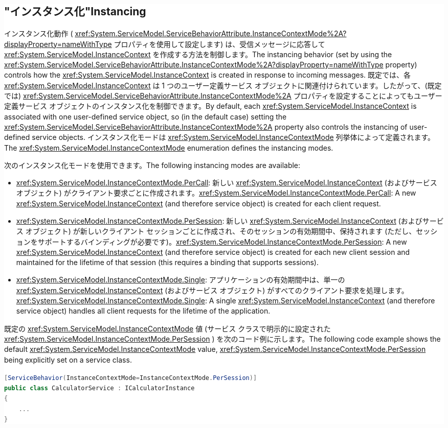 ## <a name="instancing"></a><span data-ttu-id="70198-127">"インスタンス化"</span><span class="sxs-lookup"><span data-stu-id="70198-127">Instancing</span></span>  
 <span data-ttu-id="70198-128">インスタンス化動作 ( <xref:System.ServiceModel.ServiceBehaviorAttribute.InstanceContextMode%2A?displayProperty=nameWithType> プロパティを使用して設定します) は、受信メッセージに応答して <xref:System.ServiceModel.InstanceContext> を作成する方法を制御します。</span><span class="sxs-lookup"><span data-stu-id="70198-128">The instancing behavior (set by using the <xref:System.ServiceModel.ServiceBehaviorAttribute.InstanceContextMode%2A?displayProperty=nameWithType> property) controls how the <xref:System.ServiceModel.InstanceContext> is created in response to incoming messages.</span></span> <span data-ttu-id="70198-129">既定では、各 <xref:System.ServiceModel.InstanceContext> は 1 つのユーザー定義サービス オブジェクトに関連付けられています。したがって、(既定では) <xref:System.ServiceModel.ServiceBehaviorAttribute.InstanceContextMode%2A> プロパティを設定することによってもユーザー定義サービス オブジェクトのインスタンス化を制御できます。</span><span class="sxs-lookup"><span data-stu-id="70198-129">By default, each <xref:System.ServiceModel.InstanceContext> is associated with one user-defined service object, so (in the default case) setting the <xref:System.ServiceModel.ServiceBehaviorAttribute.InstanceContextMode%2A> property also controls the instancing of user-defined service objects.</span></span> <span data-ttu-id="70198-130">インスタンス化モードは <xref:System.ServiceModel.InstanceContextMode> 列挙体によって定義されます。</span><span class="sxs-lookup"><span data-stu-id="70198-130">The <xref:System.ServiceModel.InstanceContextMode> enumeration defines the instancing modes.</span></span>  
  
 <span data-ttu-id="70198-131">次のインスタンス化モードを使用できます。</span><span class="sxs-lookup"><span data-stu-id="70198-131">The following instancing modes are available:</span></span>  
  
- <span data-ttu-id="70198-132"><xref:System.ServiceModel.InstanceContextMode.PerCall>: 新しい <xref:System.ServiceModel.InstanceContext> (およびサービス オブジェクト) がクライアント要求ごとに作成されます。</span><span class="sxs-lookup"><span data-stu-id="70198-132"><xref:System.ServiceModel.InstanceContextMode.PerCall>: A new <xref:System.ServiceModel.InstanceContext> (and therefore service object) is created for each client request.</span></span>  
  
- <span data-ttu-id="70198-133"><xref:System.ServiceModel.InstanceContextMode.PerSession>: 新しい <xref:System.ServiceModel.InstanceContext> (およびサービス オブジェクト) が新しいクライアント セッションごとに作成され、そのセッションの有効期間中、保持されます (ただし、セッションをサポートするバインディングが必要です)。</span><span class="sxs-lookup"><span data-stu-id="70198-133"><xref:System.ServiceModel.InstanceContextMode.PerSession>: A new <xref:System.ServiceModel.InstanceContext> (and therefore service object) is created for each new client session and maintained for the lifetime of that session (this requires a binding that supports sessions).</span></span>  
  
- <span data-ttu-id="70198-134"><xref:System.ServiceModel.InstanceContextMode.Single>: アプリケーションの有効期間中は、単一の <xref:System.ServiceModel.InstanceContext> (およびサービス オブジェクト) がすべてのクライアント要求を処理します。</span><span class="sxs-lookup"><span data-stu-id="70198-134"><xref:System.ServiceModel.InstanceContextMode.Single>: A single <xref:System.ServiceModel.InstanceContext> (and therefore service object) handles all client requests for the lifetime of the application.</span></span>  
  
 <span data-ttu-id="70198-135">既定の <xref:System.ServiceModel.InstanceContextMode> 値 (サービス クラスで明示的に設定された <xref:System.ServiceModel.InstanceContextMode.PerSession> ) を次のコード例に示します。</span><span class="sxs-lookup"><span data-stu-id="70198-135">The following code example shows the default <xref:System.ServiceModel.InstanceContextMode> value, <xref:System.ServiceModel.InstanceContextMode.PerSession> being explicitly set on a service class.</span></span>  
  
```csharp  
[ServiceBehavior(InstanceContextMode=InstanceContextMode.PerSession)]
public class CalculatorService : ICalculatorInstance
{
    ...  
}  
```  
  